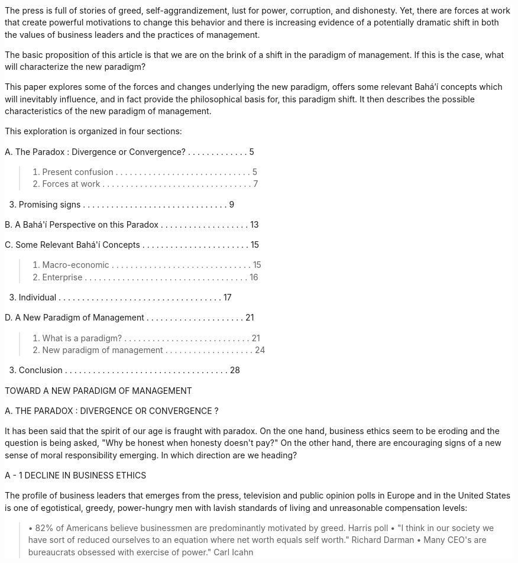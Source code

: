 The press is full of stories of greed, self-aggrandizement, lust for power,
corruption, and dishonesty. Yet, there are forces at work that create powerful
motivations to change this behavior and there is increasing evidence of a
potentially dramatic shift in both the values of business leaders and the
practices of management.

The basic proposition of this article is that we are on the brink of a shift
in the paradigm of management. If this is the case, what will characterize
the new paradigm?

This paper explores some of the forces and changes underlying the new
paradigm, offers some relevant Bahá’í concepts which will inevitably influence,
and in fact provide the philosophical basis for, this paradigm shift. It then
describes the possible characteristics of the new paradigm of management.

This exploration is organized in four sections:

A. The Paradox : Divergence or Convergence? . . . . . . . . . . . . .                        5

> 1. Present confusion . . . . . . . . . . . . . . . . . . . . . . . . . . . . .         5
> 2. Forces at work . . . . . . . . . . . . . . . . . . . . . . . . . . . . . . . .      7

3. Promising signs . . . . . . . . . . . . . . . . . . . . . . . . . . . . . . .       9

B. A Bahá'í Perspective on this Paradox . . . . . . . . . . . . . . . . . . .               13

C. Some Relevant Bahá'í Concepts . . . . . . . . . . . . . . . . . . . . . . .              15

> 1. Macro-economic . . . . . . . . . . . . . . . . . . . . . . . . . . . . . .          15
> 2. Enterprise . . . . . . . . . . . . . . . . . . . . . . . . . . . . . . . . . . .    16

3. Individual . . . . . . . . . . . . . . . . . . . . . . . . . . . . . . . . . . .    17

D. A New Paradigm of Management . . . . . . . . . . . . . . . . . . . . .                   21

> 1. What is a paradigm? . . . . . . . . . . . . . . . . . . . . . . . . . . .          21
> 2. New paradigm of management . . . . . . . . . . . . . . . . . . .                   24

3. Conclusion . . . . . . . . . . . . . . . . . . . . . . . . . . . . . . . . . . .   28

TOWARD A NEW PARADIGM OF MANAGEMENT

A. THE PARADOX :
DIVERGENCE OR CONVERGENCE ?

It has been said that the spirit of our age is fraught with paradox. On the one
hand, business ethics seem to be eroding and the question is being asked,
"Why be honest when honesty doesn't pay?" On the other hand, there are
encouraging signs of a new sense of moral responsibility emerging. In which
direction are we heading?

A - 1 DECLINE IN BUSINESS ETHICS

The profile of business leaders that emerges from the press, television and
public opinion polls in Europe and in the United States is one of egotistical,
greedy, power-hungry men with lavish standards of living and unreasonable
compensation levels:

> • 82% of Americans believe businessmen are predominantly
> motivated by greed. Harris poll
> • "I think in our society we have sort of reduced ourselves to
> an equation where net worth equals self worth." Richard Darman
> • Many CEO's are bureaucrats obsessed with exercise of
> power." Carl Icahn
